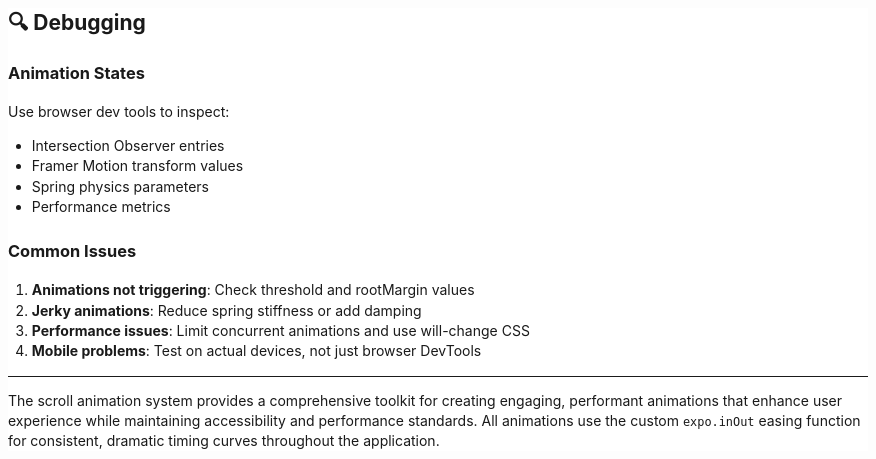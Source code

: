## 🔍 Debugging

### Animation States
Use browser dev tools to inspect:
- Intersection Observer entries
- Framer Motion transform values
- Spring physics parameters
- Performance metrics

### Common Issues
1. **Animations not triggering**: Check threshold and rootMargin values
2. **Jerky animations**: Reduce spring stiffness or add damping
3. **Performance issues**: Limit concurrent animations and use will-change CSS
4. **Mobile problems**: Test on actual devices, not just browser DevTools

---

The scroll animation system provides a comprehensive toolkit for creating engaging, performant animations that enhance user experience while maintaining accessibility and performance standards. All animations use the custom `expo.inOut` easing function for consistent, dramatic timing curves throughout the application. 
